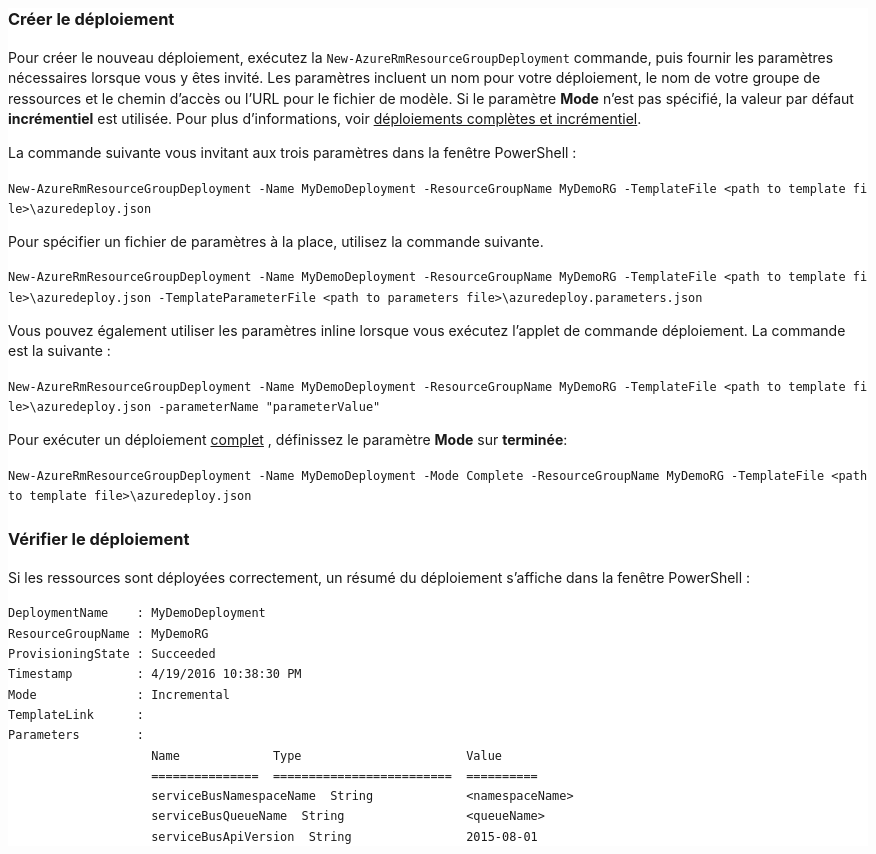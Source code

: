 ### <a name="create-the-deployment"></a>Créer le déploiement

Pour créer le nouveau déploiement, exécutez la `New-AzureRmResourceGroupDeployment` commande, puis fournir les paramètres nécessaires lorsque vous y êtes invité. Les paramètres incluent un nom pour votre déploiement, le nom de votre groupe de ressources et le chemin d’accès ou l’URL pour le fichier de modèle. Si le paramètre **Mode** n’est pas spécifié, la valeur par défaut **incrémentiel** est utilisée. Pour plus d’informations, voir [déploiements complètes et incrémentiel](../resource-group-template-deploy.md#incremental-and-complete-deployments).

La commande suivante vous invitant aux trois paramètres dans la fenêtre PowerShell :

```
New-AzureRmResourceGroupDeployment -Name MyDemoDeployment -ResourceGroupName MyDemoRG -TemplateFile <path to template file>\azuredeploy.json
```

Pour spécifier un fichier de paramètres à la place, utilisez la commande suivante.

```
New-AzureRmResourceGroupDeployment -Name MyDemoDeployment -ResourceGroupName MyDemoRG -TemplateFile <path to template file>\azuredeploy.json -TemplateParameterFile <path to parameters file>\azuredeploy.parameters.json
```

Vous pouvez également utiliser les paramètres inline lorsque vous exécutez l’applet de commande déploiement. La commande est la suivante :

```
New-AzureRmResourceGroupDeployment -Name MyDemoDeployment -ResourceGroupName MyDemoRG -TemplateFile <path to template file>\azuredeploy.json -parameterName "parameterValue"
```

Pour exécuter un déploiement [complet](../resource-group-template-deploy.md#incremental-and-complete-deployments) , définissez le paramètre **Mode** sur **terminée**:

```
New-AzureRmResourceGroupDeployment -Name MyDemoDeployment -Mode Complete -ResourceGroupName MyDemoRG -TemplateFile <path to template file>\azuredeploy.json 
```

### <a name="verify-the-deployment"></a>Vérifier le déploiement

Si les ressources sont déployées correctement, un résumé du déploiement s’affiche dans la fenêtre PowerShell :

```
DeploymentName    : MyDemoDeployment
ResourceGroupName : MyDemoRG
ProvisioningState : Succeeded
Timestamp         : 4/19/2016 10:38:30 PM
Mode              : Incremental
TemplateLink      :
Parameters        :
                    Name             Type                       Value
                    ===============  =========================  ==========
                    serviceBusNamespaceName  String             <namespaceName>
                    serviceBusQueueName  String                 <queueName>
                    serviceBusApiVersion  String                2015-08-01

```
